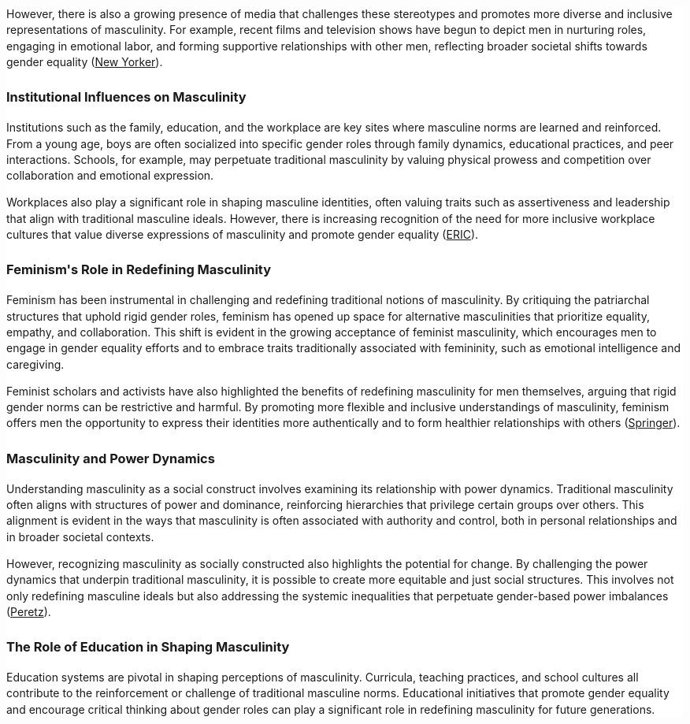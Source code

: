 However, there is also a growing presence of media that challenges these stereotypes and promotes more diverse and inclusive representations of masculinity. For example, recent films and television shows have begun to depict men in nurturing roles, engaging in emotional labor, and forming supportive relationships with other men, reflecting broader societal shifts towards gender equality ([New Yorker](https://www.newyorker.com/magazine/2022/08/08/how-toxic-is-masculinity)).

### Institutional Influences on Masculinity

Institutions such as the family, education, and the workplace are key sites where masculine norms are learned and reinforced. From a young age, boys are often socialized into specific gender roles through family dynamics, educational practices, and peer interactions. Schools, for example, may perpetuate traditional masculinity by valuing physical prowess and competition over collaboration and emotional expression.

Workplaces also play a significant role in shaping masculine identities, often valuing traits such as assertiveness and leadership that align with traditional masculine ideals. However, there is increasing recognition of the need for more inclusive workplace cultures that value diverse expressions of masculinity and promote gender equality ([ERIC](https://files.eric.ed.gov/fulltext/ED600540.pdf)).

### Feminism's Role in Redefining Masculinity

Feminism has been instrumental in challenging and redefining traditional notions of masculinity. By critiquing the patriarchal structures that uphold rigid gender roles, feminism has opened up space for alternative masculinities that prioritize equality, empathy, and collaboration. This shift is evident in the growing acceptance of feminist masculinity, which encourages men to engage in gender equality efforts and to embrace traits traditionally associated with femininity, such as emotional intelligence and caregiving.

Feminist scholars and activists have also highlighted the benefits of redefining masculinity for men themselves, arguing that rigid gender norms can be restrictive and harmful. By promoting more flexible and inclusive understandings of masculinity, feminism offers men the opportunity to express their identities more authentically and to form healthier relationships with others ([Springer](https://link.springer.com/chapter/10.1007/978-3-031-13071-7_4)).

### Masculinity and Power Dynamics

Understanding masculinity as a social construct involves examining its relationship with power dynamics. Traditional masculinity often aligns with structures of power and dominance, reinforcing hierarchies that privilege certain groups over others. This alignment is evident in the ways that masculinity is often associated with authority and control, both in personal relationships and in broader societal contexts.

However, recognizing masculinity as socially constructed also highlights the potential for change. By challenging the power dynamics that underpin traditional masculinity, it is possible to create more equitable and just social structures. This involves not only redefining masculine ideals but also addressing the systemic inequalities that perpetuate gender-based power imbalances ([Peretz](https://gjss.org/sites/default/files/issues/chapters/papers/GJSS%20Vol%2012-3%20Peretz.pdf)).

### The Role of Education in Shaping Masculinity

Education systems are pivotal in shaping perceptions of masculinity. Curricula, teaching practices, and school cultures all contribute to the reinforcement or challenge of traditional masculine norms. Educational initiatives that promote gender equality and encourage critical thinking about gender roles can play a significant role in redefining masculinity for future generations.
